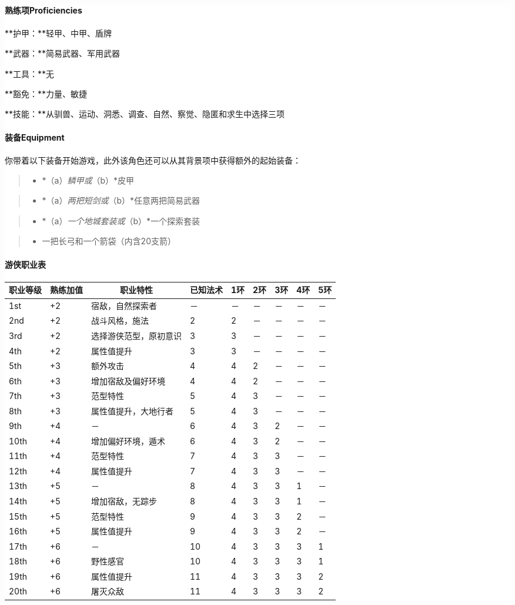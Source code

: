 

#### 熟练项Proficiencies 

**护甲：**轻甲、中甲、盾牌

**武器：**简易武器、军用武器

**工具：**无

**豁免：**力量、敏捷

**技能：**从驯兽、运动、洞悉、调查、自然、察觉、隐匿和求生中选择三项



#### 装备Equipment

​    你带着以下装备开始游戏，此外该角色还可以从其背景项中获得额外的起始装备：

> - *（a）*鳞甲或*（b）*皮甲

> - *（a）*两把短剑或*（b）*任意两把简易武器

> - *（a）*一个地城套装或*（b）*一个探索套装

> - 一把长弓和一个箭袋（内含20支箭）

 



#### 游侠职业表

| **职业等级** | **熟练加值** | **职业特性**           | **已知法术** | **1环** | **2环** | **3环** | **4环** | **5环** |
| ------------ | ------------ | ---------------------- | ------------ | ----------- | ----------- | ----------- | ----------- | ----------- |
| 1st          | +2           | 宿敌，自然探索者       | －           | －          | －          | －          | －          | －          |
| 2nd          | +2           | 战斗风格，施法         | 2            | 2           | －          | －          | －          | －          |
| 3rd          | +2           | 选择游侠范型，原初意识 | 3            | 3           | －          | －          | －          | －          |
| 4th          | +2           | 属性值提升             | 3            | 3           | －          | －          | －          | －          |
| 5th          | +3           | 额外攻击               | 4            | 4           | 2           | －          | －          | －          |
| 6th          | +3           | 增加宿敌及偏好环境     | 4            | 4           | 2           | －          | －          | －          |
| 7th          | +3           | 范型特性               | 5            | 4           | 3           | －          | －          | －          |
| 8th          | +3           | 属性值提升，大地行者   | 5            | 4           | 3           | －          | －          | －          |
| 9th          | +4           | －                     | 6            | 4           | 3           | 2           | －          | －          |
| 10th         | +4           | 增加偏好环境，遁术     | 6            | 4           | 3           | 2           | －          | －          |
| 11th         | +4           | 范型特性               | 7            | 4           | 3           | 3           | －          | －          |
| 12th         | +4           | 属性值提升             | 7            | 4           | 3           | 3           | －          | －          |
| 13th         | +5           | －                     | 8            | 4           | 3           | 3           | 1           | －          |
| 14th         | +5           | 增加宿敌，无踪步       | 8            | 4           | 3           | 3           | 1           | －          |
| 15th         | +5           | 范型特性               | 9            | 4           | 3           | 3           | 2           | －          |
| 16th         | +5           | 属性值提升             | 9            | 4           | 3           | 3           | 2           | －          |
| 17th         | +6           | －                     | 10           | 4           | 3           | 3           | 3           | 1           |
| 18th         | +6           | 野性感官               | 10           | 4           | 3           | 3           | 3           | 1           |
| 19th         | +6           | 属性值提升             | 11           | 4           | 3           | 3           | 3           | 2           |
| 20th         | +6           | 屠灭众敌               | 11           | 4           | 3           | 3           | 3           | 2           |

